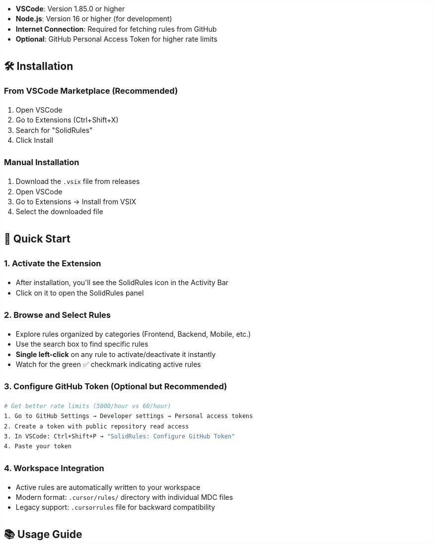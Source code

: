 - **VSCode**: Version 1.85.0 or higher
- **Node.js**: Version 16 or higher (for development)
- **Internet Connection**: Required for fetching rules from GitHub
- **Optional**: GitHub Personal Access Token for higher rate limits

## 🛠 Installation

### From VSCode Marketplace (Recommended)
1. Open VSCode
2. Go to Extensions (Ctrl+Shift+X)
3. Search for "SolidRules"
4. Click Install

### Manual Installation
1. Download the `.vsix` file from releases
2. Open VSCode
3. Go to Extensions → Install from VSIX
4. Select the downloaded file

## 🎯 Quick Start

### 1. **Activate the Extension**
- After installation, you'll see the SolidRules icon in the Activity Bar
- Click on it to open the SolidRules panel

### 2. **Browse and Select Rules**
- Explore rules organized by categories (Frontend, Backend, Mobile, etc.)
- Use the search box to find specific rules
- **Single left-click** on any rule to activate/deactivate it instantly
- Watch for the green ✅ checkmark indicating active rules

### 3. **Configure GitHub Token (Optional but Recommended)**
```bash
# Get better rate limits (5000/hour vs 60/hour)
1. Go to GitHub Settings → Developer settings → Personal access tokens
2. Create a token with public repository read access
3. In VSCode: Ctrl+Shift+P → "SolidRules: Configure GitHub Token"
4. Paste your token
```

### 4. **Workspace Integration**
- Active rules are automatically written to your workspace
- Modern format: `.cursor/rules/` directory with individual MDC files
- Legacy support: `.cursorrules` file for backward compatibility

## 📚 Usage Guide
